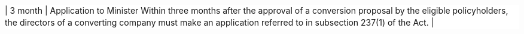 | 3 month    | Application to Minister Within three months after the approval of a conversion proposal by the eligible policyholders, the directors of a converting company must make an application referred to in subsection 237(1) of the Act.                                                                                                                                                                                                                                                                                                                                                                                                                                                                                                                                                                                                                                                                                                                                                                                                                                                                                                                                                                                                                                                                                                                                                                                                                                                                                                                                                                                                                                                                                                                                                                                                                                                                                                                                                                                                                                                                                                                                                                                                                                                                                                                                                                                                                                                                                                                                                                                                                                                                                                                                                                                                                                                                                                                                                                                                                                                                                                                                                                                                                                                                                                                                                                                                                                                                                                                                                                                                                                                                                                                                                                                                                                                                                                                                                                                                                                                                                                                                                                                                                                                                                                                                                                                                                                                                                                                                                                                                                                                                                                                                                                                                                                                                         |